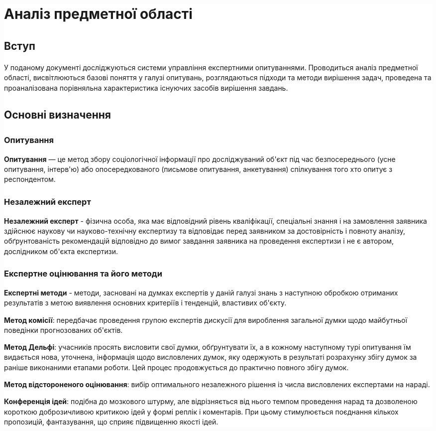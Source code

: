 # Аналіз предметної області

## Вступ

У поданому документі досліджуються системи управління експертними опитуваннями. Проводиться аналіз предметної області,
висвітлюються базові поняття у галузі опитувань, розглядаються підходи та методи вирішення задач, проведена та
проаналізована порівняльна характеристика існуючих засобів вирішення завдань.

## Основні визначення

### Опитування

**Опитування** — це метод збору соціологічної інформації про досліджуваний об'єкт під час безпосереднього (усне опитування,
інтерв'ю) або опосередкованого (письмове опитування, анкетування) спілкування того хто опитує з респондентом.
### Незалежний експерт

**Незалежний експерт** - фізична особа, яка має відповідний рівень кваліфікації, спеціальні знання і на замовлення заявника здійснює наукову чи
науково-технічну експертизу та відповідає перед заявником за достовірність і повноту аналізу, обґрунтованість
рекомендацій відповідно до вимог завдання заявника на проведення експертизи і не є автором, дослідником об'єкта
експертизи.
### Експертне оцінювання та його методи 

**Експертні методи** - методи, засновані на думках експертів у даній галузі знань з наступною обробкою отриманих результатів
з метою виявлення основних критеріїв і тенденцій, властивих об'єкту.

**Метод комісії**: передбачає проведення групою експертів дискусії для вироблення загальної думки щодо майбутньої
поведінки прогнозованих об'єктів.

**Метод Дельфі**: учасників просять висловити свої думки, обґрунтувати їх, а в кожному наступному турі опитування їм
видається нова, уточнена, інформація щодо висловлених думок, яку одержують в результаті розрахунку збігу думок за раніше
виконаними етапами роботи. Цей процес продовжується до практично повного збігу думок.

**Метод відстороненого оцінювання**: вибір оптимального незалежного рішення із числа висловлених експертами на нараді.

**Конференція ідей**: подібна до мозкового штурму, але відрізняється від нього темпом проведення нарад та дозволеною
короткою доброзичливою критикою ідей у формі реплік і коментарів. При цьому стимулюється поєднання кількох пропозицій,
фантазування, що сприяє підвищенню якості ідей.
